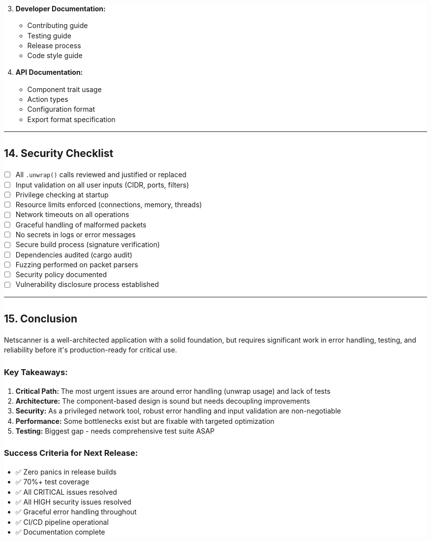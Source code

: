 3. **Developer Documentation:**
   - Contributing guide
   - Testing guide
   - Release process
   - Code style guide

4. **API Documentation:**
   - Component trait usage
   - Action types
   - Configuration format
   - Export format specification

---

## 14. Security Checklist

- [ ] All `.unwrap()` calls reviewed and justified or replaced
- [ ] Input validation on all user inputs (CIDR, ports, filters)
- [ ] Privilege checking at startup
- [ ] Resource limits enforced (connections, memory, threads)
- [ ] Network timeouts on all operations
- [ ] Graceful handling of malformed packets
- [ ] No secrets in logs or error messages
- [ ] Secure build process (signature verification)
- [ ] Dependencies audited (cargo audit)
- [ ] Fuzzing performed on packet parsers
- [ ] Security policy documented
- [ ] Vulnerability disclosure process established

---

## 15. Conclusion

Netscanner is a well-architected application with a solid foundation, but requires significant work in error handling, testing, and reliability before it's production-ready for critical use.

### Key Takeaways:

1. **Critical Path:** The most urgent issues are around error handling (unwrap usage) and lack of tests
2. **Architecture:** The component-based design is sound but needs decoupling improvements
3. **Security:** As a privileged network tool, robust error handling and input validation are non-negotiable
4. **Performance:** Some bottlenecks exist but are fixable with targeted optimization
5. **Testing:** Biggest gap - needs comprehensive test suite ASAP

### Success Criteria for Next Release:

- ✅ Zero panics in release builds
- ✅ 70%+ test coverage
- ✅ All CRITICAL issues resolved
- ✅ All HIGH security issues resolved
- ✅ Graceful error handling throughout
- ✅ CI/CD pipeline operational
- ✅ Documentation complete
